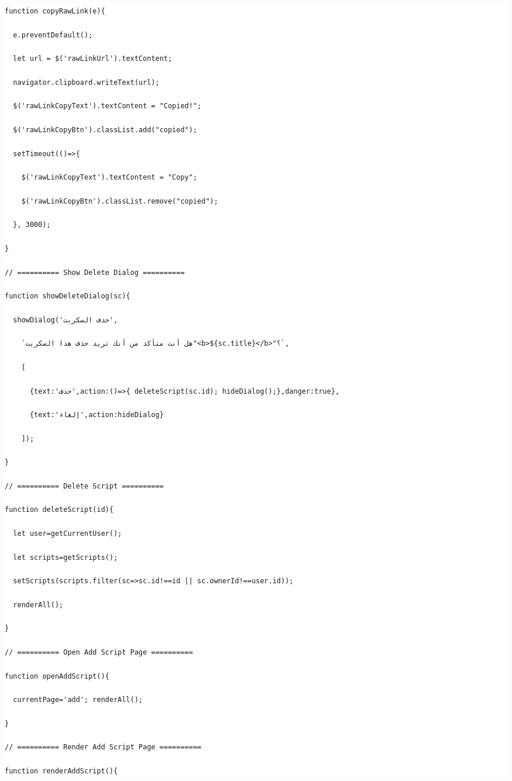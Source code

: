     function copyRawLink(e){

      e.preventDefault();

      let url = $('rawLinkUrl').textContent;

      navigator.clipboard.writeText(url);

      $('rawLinkCopyText').textContent = "Copied!";

      $('rawLinkCopyBtn').classList.add("copied");

      setTimeout(()=>{

        $('rawLinkCopyText').textContent = "Copy";

        $('rawLinkCopyBtn').classList.remove("copied");

      }, 3000);

    }

    // ========== Show Delete Dialog ==========

    function showDeleteDialog(sc){

      showDialog('حذف السكربت',

        `هل أنت متأكد من أنك تريد حذف هذا السكربت"<b>${sc.title}</b>"؟`,

        [

          {text:'حذف',action:()=>{ deleteScript(sc.id); hideDialog();},danger:true},

          {text:'إلغاء',action:hideDialog}

        ]);

    }

    // ========== Delete Script ==========

    function deleteScript(id){

      let user=getCurrentUser();

      let scripts=getScripts();

      setScripts(scripts.filter(sc=>sc.id!==id || sc.ownerId!==user.id));

      renderAll();

    }

    // ========== Open Add Script Page ==========

    function openAddScript(){

      currentPage='add'; renderAll();

    }

    // ========== Render Add Script Page ==========

    function renderAddScript(){
